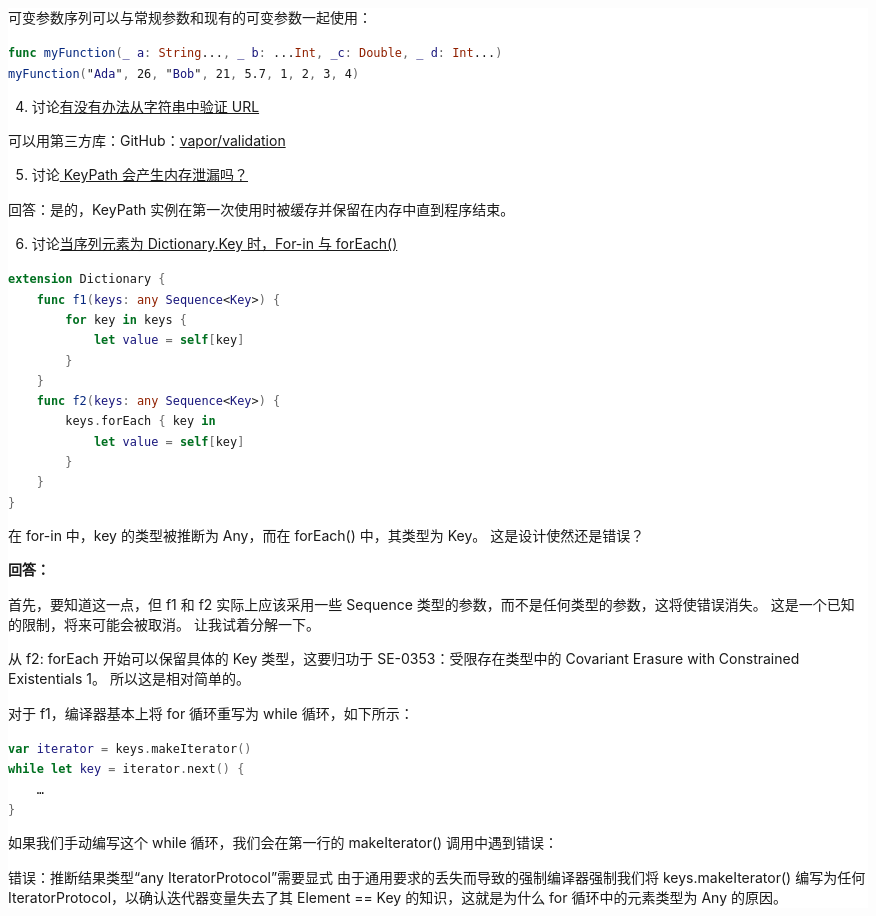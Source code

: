 可变参数序列可以与常规参数和现有的可变参数一起使用：

```Swift
func myFunction(_ a: String..., _ b: ...Int, _c: Double, _ d: Int...)
myFunction("Ada", 26, "Bob", 21, 5.7, 1, 2, 3, 4)
```

4) 讨论[有没有办法从字符串中验证 URL](https://forums.swift.org/t/pitch-observation-revised/63757 "有没有办法从字符串中验证 URL")

可以用第三方库：GitHub：[vapor/validation](https://github.com/vapor/validation/blob/master/Sources/Validation/Validators/URLValidator.swift "vapor/validation")

5) 讨论[ KeyPath 会产生内存泄漏吗？](https://forums.swift.org/t/does-keypath-produce-memory-leaks/64050 "KeyPath 会产生内存泄漏吗？")

回答：是的，KeyPath 实例在第一次使用时被缓存并保留在内存中直到程序结束。

6) 讨论[当序列元素为 Dictionary.Key 时，For-in 与 forEach()](https://forums.swift.org/t/for-in-vs-foreach-when-sequence-element-is-dictionary-key/64053 "当序列元素为 Dictionary.Key 时，For-in 与 forEach()")

```Swift
extension Dictionary {
    func f1(keys: any Sequence<Key>) {
        for key in keys {
            let value = self[key]
        }
    }
    func f2(keys: any Sequence<Key>) {
        keys.forEach { key in
            let value = self[key]
        }
    }
}
```

在 for-in 中，key 的类型被推断为 Any，而在 forEach() 中，其类型为 Key。 这是设计使然还是错误？

**回答：**

首先，要知道这一点，但 f1 和 f2 实际上应该采用一些 Sequence<Key> 类型的参数，而不是任何类型的参数，这将使错误消失。
这是一个已知的限制，将来可能会被取消。 让我试着分解一下。

从 f2: forEach 开始可以保留具体的 Key 类型，这要归功于 SE-0353：受限存在类型中的 Covariant Erasure with Constrained Existentials 1。 所以这是相对简单的。
  
对于 f1，编译器基本上将 for 循环重写为 while 循环，如下所示：

```Swift
var iterator = keys.makeIterator()
while let key = iterator.next() {
    …
}
```
  
如果我们手动编写这个 while 循环，我们会在第一行的 makeIterator() 调用中遇到错误：

错误：推断结果类型“any IteratorProtocol”需要显式
由于通用要求的丢失而导致的强制编译器强制我们将 keys.makeIterator() 编写为任何 IteratorProtocol，以确认迭代器变量失去了其 Element == Key 的知识，这就是为什么 for 循环中的元素类型为 Any 的原因。
